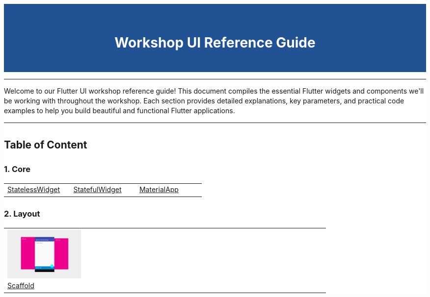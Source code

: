 <div style="background-color: #215294; color: white; text-align: center; padding: 20px;">
  <h1>Workshop UI Reference Guide</h1>
</div>

--- 

Welcome to our Flutter UI workshop reference guide! This document compiles the essential Flutter widgets and components we'll be working with throughout the workshop. Each section provides detailed explanations, key parameters, and practical code examples to help you build beautiful and functional Flutter applications.

---
## Table of Content

### 1. Core
<table>
<tr>
<td width="30%"><a href="#statelesswidget">StatelessWidget</a></td>
<td width="30%"><a href="#statefulwidget">StatefulWidget</a></td>
<td width="30%"><a href="#materialapp">MaterialApp</a></td>
</tr>
</table>

### 2. Layout
<table>
<tr>
<td width="25%">
<a href="#scaffold">
<img src="../assets/ui_reference/scaffold.png" alt="Scaffold" width="150" height="100" style="object-fit: cover;"><br>
Scaffold
</a>
</td>
<td width="25%">
<a href="#column">